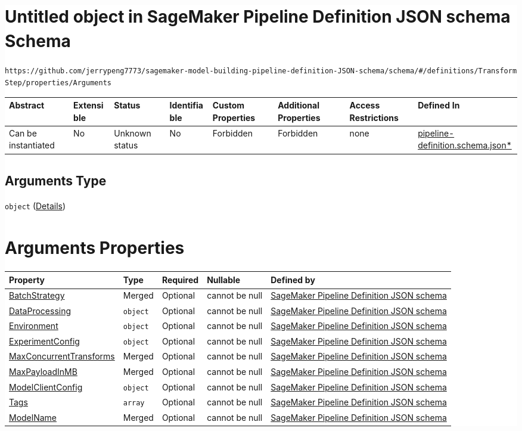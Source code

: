 # Untitled object in SageMaker Pipeline Definition JSON schema Schema

```txt
https://github.com/jerrypeng7773/sagemaker-model-building-pipeline-definition-JSON-schema/schema/#/definitions/TransformStep/properties/Arguments
```



| Abstract            | Extensible | Status         | Identifiable | Custom Properties | Additional Properties | Access Restrictions | Defined In                                                                                           |
| :------------------ | :--------- | :------------- | :----------- | :---------------- | :-------------------- | :------------------ | :--------------------------------------------------------------------------------------------------- |
| Can be instantiated | No         | Unknown status | No           | Forbidden         | Forbidden             | none                | [pipeline-definition.schema.json*](../../out/pipeline-definition.schema.json "open original schema") |

## Arguments Type

`object` ([Details](pipeline-definition-definitions-transformstep-properties-arguments.md))

# Arguments Properties

| Property                                            | Type     | Required | Nullable       | Defined by                                                                                                                                                                                                                                                                                                                         |
| :-------------------------------------------------- | :------- | :------- | :------------- | :--------------------------------------------------------------------------------------------------------------------------------------------------------------------------------------------------------------------------------------------------------------------------------------------------------------------------------- |
| [BatchStrategy](#batchstrategy)                     | Merged   | Optional | cannot be null | [SageMaker Pipeline Definition JSON schema](pipeline-definition-definitions-stringargumentvalue.md "https://github.com/jerrypeng7773/sagemaker-model-building-pipeline-definition-JSON-schema/schema/#/definitions/TransformStep/properties/Arguments/properties/BatchStrategy")                                                   |
| [DataProcessing](#dataprocessing)                   | `object` | Optional | cannot be null | [SageMaker Pipeline Definition JSON schema](pipeline-definition-definitions-transformstep-properties-arguments-properties-dataprocessing.md "https://github.com/jerrypeng7773/sagemaker-model-building-pipeline-definition-JSON-schema/schema/#/definitions/TransformStep/properties/Arguments/properties/DataProcessing")         |
| [Environment](#environment)                         | `object` | Optional | cannot be null | [SageMaker Pipeline Definition JSON schema](pipeline-definition-definitions-transformstep-properties-arguments-properties-environment.md "https://github.com/jerrypeng7773/sagemaker-model-building-pipeline-definition-JSON-schema/schema/#/definitions/TransformStep/properties/Arguments/properties/Environment")               |
| [ExperimentConfig](#experimentconfig)               | `object` | Optional | cannot be null | [SageMaker Pipeline Definition JSON schema](pipeline-definition-definitions-transformstep-properties-arguments-properties-experimentconfig.md "https://github.com/jerrypeng7773/sagemaker-model-building-pipeline-definition-JSON-schema/schema/#/definitions/TransformStep/properties/Arguments/properties/ExperimentConfig")     |
| [MaxConcurrentTransforms](#maxconcurrenttransforms) | Merged   | Optional | cannot be null | [SageMaker Pipeline Definition JSON schema](pipeline-definition-definitions-integerargumentvalue.md "https://github.com/jerrypeng7773/sagemaker-model-building-pipeline-definition-JSON-schema/schema/#/definitions/TransformStep/properties/Arguments/properties/MaxConcurrentTransforms")                                        |
| [MaxPayloadInMB](#maxpayloadinmb)                   | Merged   | Optional | cannot be null | [SageMaker Pipeline Definition JSON schema](pipeline-definition-definitions-integerargumentvalue.md "https://github.com/jerrypeng7773/sagemaker-model-building-pipeline-definition-JSON-schema/schema/#/definitions/TransformStep/properties/Arguments/properties/MaxPayloadInMB")                                                 |
| [ModelClientConfig](#modelclientconfig)             | `object` | Optional | cannot be null | [SageMaker Pipeline Definition JSON schema](pipeline-definition-definitions-transformstep-properties-arguments-properties-modelclientconfig.md "https://github.com/jerrypeng7773/sagemaker-model-building-pipeline-definition-JSON-schema/schema/#/definitions/TransformStep/properties/Arguments/properties/ModelClientConfig")   |
| [Tags](#tags)                                       | `array`  | Optional | cannot be null | [SageMaker Pipeline Definition JSON schema](pipeline-definition-definitions-transformstep-properties-arguments-properties-tags.md "https://github.com/jerrypeng7773/sagemaker-model-building-pipeline-definition-JSON-schema/schema/#/definitions/TransformStep/properties/Arguments/properties/Tags")                             |
| [ModelName](#modelname)                             | Merged   | Optional | cannot be null | [SageMaker Pipeline Definition JSON schema](pipeline-definition-definitions-stringargumentvalue.md "https://github.com/jerrypeng7773/sagemaker-model-building-pipeline-definition-JSON-schema/schema/#/definitions/TransformStep/properties/Arguments/properties/ModelName")                                                       |